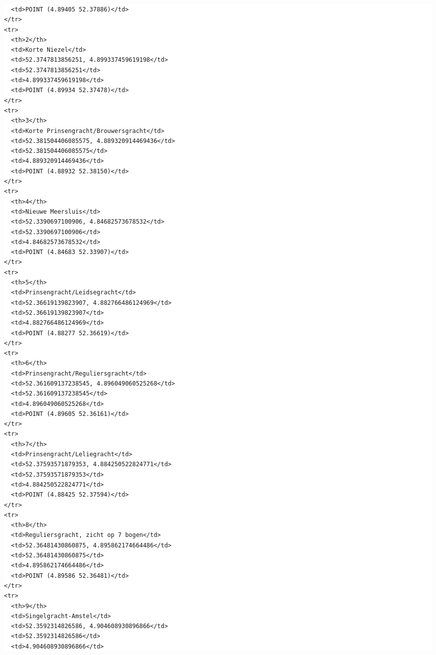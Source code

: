       <td>POINT (4.89405 52.37886)</td>
    </tr>
    <tr>
      <th>2</th>
      <td>Korte Niezel</td>
      <td>52.3747813856251, 4.899337459619198</td>
      <td>52.3747813856251</td>
      <td>4.899337459619198</td>
      <td>POINT (4.89934 52.37478)</td>
    </tr>
    <tr>
      <th>3</th>
      <td>Korte Prinsengracht/Brouwersgracht</td>
      <td>52.381504406085575, 4.889320914469436</td>
      <td>52.381504406085575</td>
      <td>4.889320914469436</td>
      <td>POINT (4.88932 52.38150)</td>
    </tr>
    <tr>
      <th>4</th>
      <td>Nieuwe Meersluis</td>
      <td>52.3390697100906, 4.84682573678532</td>
      <td>52.3390697100906</td>
      <td>4.84682573678532</td>
      <td>POINT (4.84683 52.33907)</td>
    </tr>
    <tr>
      <th>5</th>
      <td>Prinsengracht/Leidsegracht</td>
      <td>52.36619139823907, 4.882766486124969</td>
      <td>52.36619139823907</td>
      <td>4.882766486124969</td>
      <td>POINT (4.88277 52.36619)</td>
    </tr>
    <tr>
      <th>6</th>
      <td>Prinsengracht/Reguliersgracht</td>
      <td>52.361609137238545, 4.896049060525268</td>
      <td>52.361609137238545</td>
      <td>4.896049060525268</td>
      <td>POINT (4.89605 52.36161)</td>
    </tr>
    <tr>
      <th>7</th>
      <td>Prinsengracht/Leliegracht</td>
      <td>52.37593571879353, 4.884250522824771</td>
      <td>52.37593571879353</td>
      <td>4.884250522824771</td>
      <td>POINT (4.88425 52.37594)</td>
    </tr>
    <tr>
      <th>8</th>
      <td>Reguliersgracht, zicht op 7 bogen</td>
      <td>52.36481430860875, 4.895862174664486</td>
      <td>52.36481430860875</td>
      <td>4.895862174664486</td>
      <td>POINT (4.89586 52.36481)</td>
    </tr>
    <tr>
      <th>9</th>
      <td>Singelgracht-Amstel</td>
      <td>52.3592314826586, 4.904608930896866</td>
      <td>52.3592314826586</td>
      <td>4.904608930896866</td>